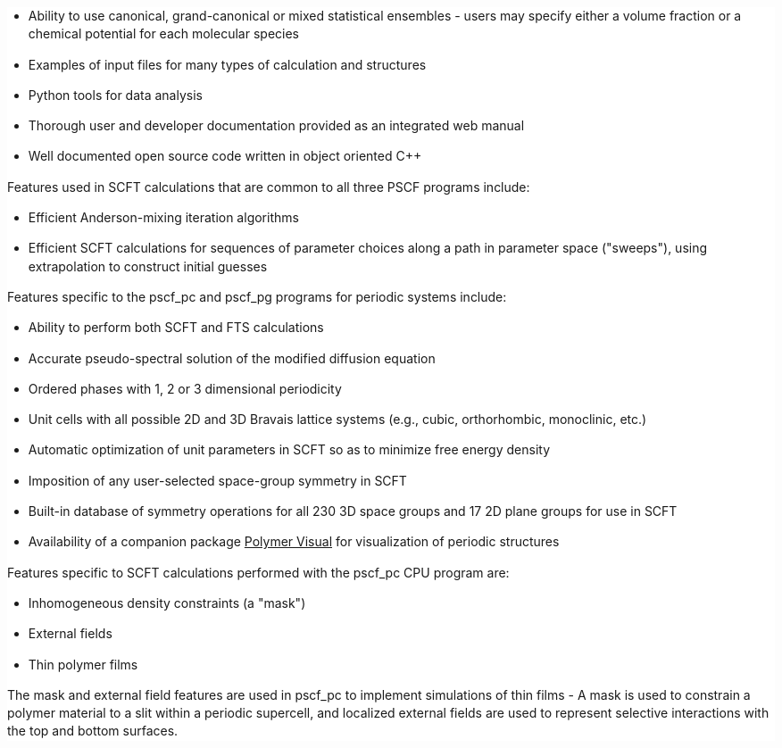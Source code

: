   - Ability to use canonical, grand-canonical or mixed statistical 
    ensembles - users may specify either a volume fraction or a chemical
    potential for each molecular species

  - Examples of input files for many types of calculation and structures

  - Python tools for data analysis

  - Thorough user and developer documentation provided as an integrated
    web manual

  - Well documented open source code written in object oriented C++

Features used in SCFT calculations that are common to all three PSCF 
programs include:

  - Efficient Anderson-mixing iteration algorithms

  - Efficient SCFT calculations for sequences of parameter choices along 
    a path in parameter space ("sweeps"), using extrapolation to 
    construct initial guesses

Features specific to the pscf_pc and pscf_pg programs for periodic systems 
include:

  - Ability to perform both SCFT and FTS calculations

  - Accurate pseudo-spectral solution of the modified diffusion equation

  - Ordered phases with 1, 2 or 3 dimensional periodicity

  - Unit cells with all possible 2D and 3D Bravais lattice systems (e.g., 
    cubic, orthorhombic, monoclinic, etc.)

  - Automatic optimization of unit parameters in SCFT so as to minimize 
    free energy density

  - Imposition of any user-selected space-group symmetry in SCFT

  - Built-in database of symmetry operations for all 230 3D space groups 
    and 17 2D plane groups for use in SCFT

  - Availability of a companion package 
    [Polymer Visual](<https://github.com/kdorfmanUMN/polymer_visual/>)
    for visualization of periodic structures

Features specific to SCFT calculations performed with the pscf_pc CPU 
program are:

  - Inhomogeneous density constraints (a "mask")

  - External fields

  - Thin polymer films

The mask and external field features are used in pscf_pc to implement 
simulations of thin films - A mask is used to constrain a polymer 
material to a slit within a periodic supercell, and localized external 
fields are used to represent selective interactions with the top and 
bottom surfaces.
